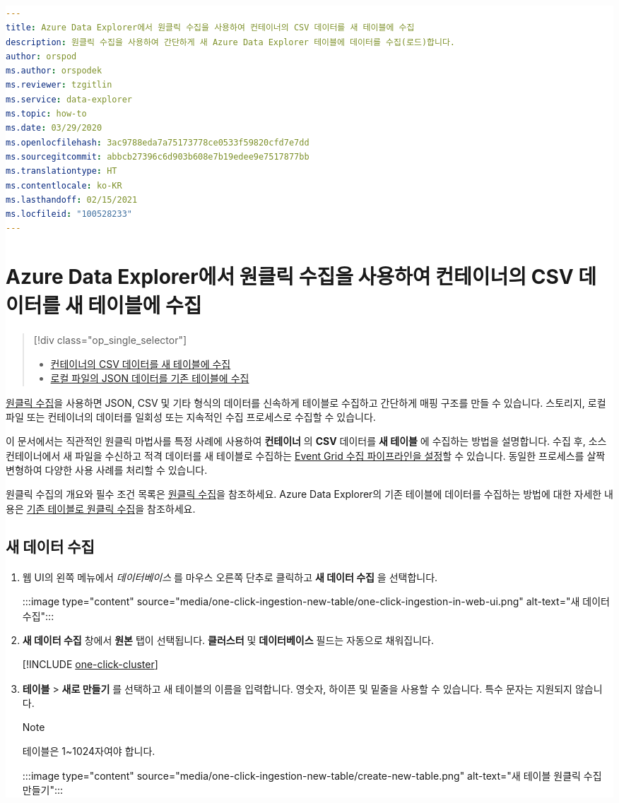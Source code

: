 ```yaml
---
title: Azure Data Explorer에서 원클릭 수집을 사용하여 컨테이너의 CSV 데이터를 새 테이블에 수집
description: 원클릭 수집을 사용하여 간단하게 새 Azure Data Explorer 테이블에 데이터를 수집(로드)합니다.
author: orspod
ms.author: orspodek
ms.reviewer: tzgitlin
ms.service: data-explorer
ms.topic: how-to
ms.date: 03/29/2020
ms.openlocfilehash: 3ac9788eda7a75173778ce0533f59820cfd7e7dd
ms.sourcegitcommit: abbcb27396c6d903b608e7b19edee9e7517877bb
ms.translationtype: HT
ms.contentlocale: ko-KR
ms.lasthandoff: 02/15/2021
ms.locfileid: "100528233"
---
```

# <a name="use-one-click-ingestion-to-ingest-csv-data-from-a-container-to-a-new-table-in-azure-data-explorer"></a>Azure Data Explorer에서 원클릭 수집을 사용하여 컨테이너의 CSV 데이터를 새 테이블에 수집

> [!div class="op_single_selector"]
> * [컨테이너의 CSV 데이터를 새 테이블에 수집](one-click-ingestion-new-table.md)
> * [로컬 파일의 JSON 데이터를 기존 테이블에 수집](one-click-ingestion-existing-table.md)

[원클릭 수집](ingest-data-one-click.md)을 사용하면 JSON, CSV 및 기타 형식의 데이터를 신속하게 테이블로 수집하고 간단하게 매핑 구조를 만들 수 있습니다. 스토리지, 로컬 파일 또는 컨테이너의 데이터를 일회성 또는 지속적인 수집 프로세스로 수집할 수 있습니다.  

이 문서에서는 직관적인 원클릭 마법사를 특정 사례에 사용하여 **컨테이너** 의 **CSV** 데이터를 **새 테이블** 에 수집하는 방법을 설명합니다. 수집 후, 소스 컨테이너에서 새 파일을 수신하고 적격 데이터를 새 테이블로 수집하는 [Event Grid 수집 파이프라인을 설정](#create-continuous-ingestion-for-container)할 수 있습니다. 동일한 프로세스를 살짝 변형하여 다양한 사용 사례를 처리할 수 있습니다.

원클릭 수집의 개요와 필수 조건 목록은 [원클릭 수집](ingest-data-one-click.md)을 참조하세요.
Azure Data Explorer의 기존 테이블에 데이터를 수집하는 방법에 대한 자세한 내용은 [기존 테이블로 원클릭 수집](one-click-ingestion-existing-table.md)을 참조하세요.

## <a name="ingest-new-data"></a>새 데이터 수집

1. 웹 UI의 왼쪽 메뉴에서 *데이터베이스* 를 마우스 오른쪽 단추로 클릭하고 **새 데이터 수집** 을 선택합니다.

    :::image type="content" source="media/one-click-ingestion-new-table/one-click-ingestion-in-web-ui.png" alt-text="새 데이터 수집":::

1. **새 데이터 수집** 창에서 **원본** 탭이 선택됩니다. **클러스터** 및 **데이터베이스** 필드는 자동으로 채워집니다.

    [!INCLUDE [one-click-cluster](includes/one-click-cluster.md)]

1. **테이블** > **새로 만들기** 를 선택하고 새 테이블의 이름을 입력합니다. 영숫자, 하이픈 및 밑줄을 사용할 수 있습니다. 특수 문자는 지원되지 않습니다.

    > [!NOTE]
    > 테이블은 1~1024자여야 합니다.

    :::image type="content" source="media/one-click-ingestion-new-table/create-new-table.png" alt-text="새 테이블 원클릭 수집 만들기":::
